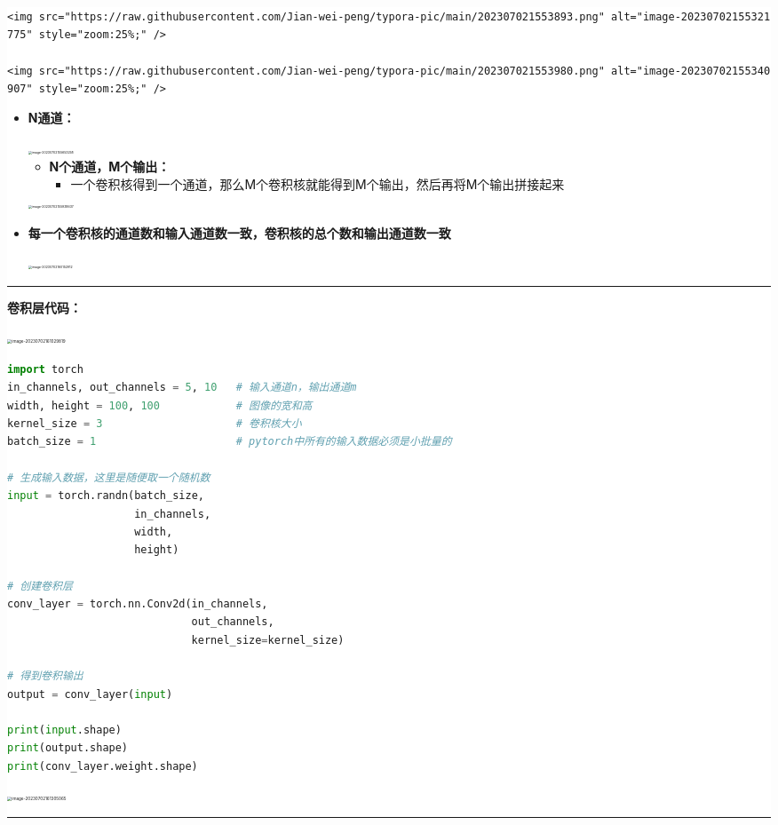     <img src="https://raw.githubusercontent.com/Jian-wei-peng/typora-pic/main/202307021553893.png" alt="image-20230702155321775" style="zoom:25%;" />

    <img src="https://raw.githubusercontent.com/Jian-wei-peng/typora-pic/main/202307021553980.png" alt="image-20230702155340907" style="zoom:25%;" />

- **N通道：**

  <img src="https://raw.githubusercontent.com/Jian-wei-peng/typora-pic/main/202307021556341.png" alt="image-20230702155653258" style="zoom:25%;" />

  - **N个通道，M个输出：**
    - 一个卷积核得到一个通道，那么M个卷积核就能得到M个输出，然后再将M个输出拼接起来

  <img src="https://raw.githubusercontent.com/Jian-wei-peng/typora-pic/main/202307021559763.png" alt="image-20230702155938637" style="zoom:25%;" />

- **每一个卷积核的通道数和输入通道数一致，卷积核的总个数和输出通道数一致**

  <img src="https://raw.githubusercontent.com/Jian-wei-peng/typora-pic/main/202307021601024.png" alt="image-20230702160152912" style="zoom:25%;" />

---

**卷积层代码：**

<img src="https://raw.githubusercontent.com/Jian-wei-peng/typora-pic/main/202307021610931.png" alt="image-20230702161029819" style="zoom:33%;" />

```python
import torch
in_channels, out_channels = 5, 10   # 输入通道n，输出通道m
width, height = 100, 100            # 图像的宽和高
kernel_size = 3                     # 卷积核大小
batch_size = 1                      # pytorch中所有的输入数据必须是小批量的

# 生成输入数据，这里是随便取一个随机数
input = torch.randn(batch_size,
                    in_channels,
                    width,
                    height)

# 创建卷积层
conv_layer = torch.nn.Conv2d(in_channels,
                             out_channels,
                             kernel_size=kernel_size)

# 得到卷积输出
output = conv_layer(input)

print(input.shape)
print(output.shape)
print(conv_layer.weight.shape)
```

<img src="https://raw.githubusercontent.com/Jian-wei-peng/typora-pic/main/202307021613099.png" alt="image-20230702161305065" style="zoom:33%;" />

---
